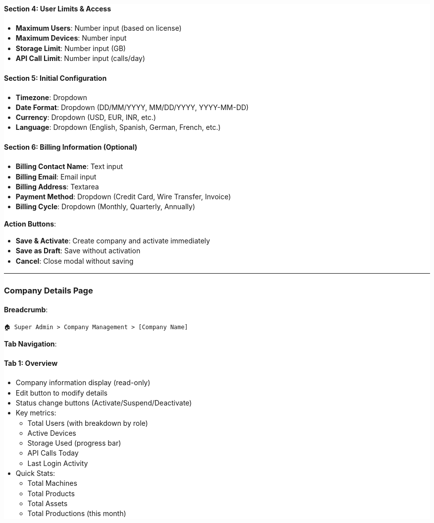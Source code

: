 
#### **Section 4: User Limits \& Access**

- **Maximum Users**: Number input (based on license)
- **Maximum Devices**: Number input
- **Storage Limit**: Number input (GB)
- **API Call Limit**: Number input (calls/day)


#### **Section 5: Initial Configuration**

- **Timezone**: Dropdown
- **Date Format**: Dropdown (DD/MM/YYYY, MM/DD/YYYY, YYYY-MM-DD)
- **Currency**: Dropdown (USD, EUR, INR, etc.)
- **Language**: Dropdown (English, Spanish, German, French, etc.)


#### **Section 6: Billing Information** (Optional)

- **Billing Contact Name**: Text input
- **Billing Email**: Email input
- **Billing Address**: Textarea
- **Payment Method**: Dropdown (Credit Card, Wire Transfer, Invoice)
- **Billing Cycle**: Dropdown (Monthly, Quarterly, Annually)

**Action Buttons**:

- **Save \& Activate**: Create company and activate immediately
- **Save as Draft**: Save without activation
- **Cancel**: Close modal without saving

***

### **Company Details Page**

**Breadcrumb**:

```
🏠 Super Admin > Company Management > [Company Name]
```

**Tab Navigation**:

#### **Tab 1: Overview**

- Company information display (read-only)
- Edit button to modify details
- Status change buttons (Activate/Suspend/Deactivate)
- Key metrics:
    - Total Users (with breakdown by role)
    - Active Devices
    - Storage Used (progress bar)
    - API Calls Today
    - Last Login Activity
- Quick Stats:
    - Total Machines
    - Total Products
    - Total Assets
    - Total Productions (this month)
